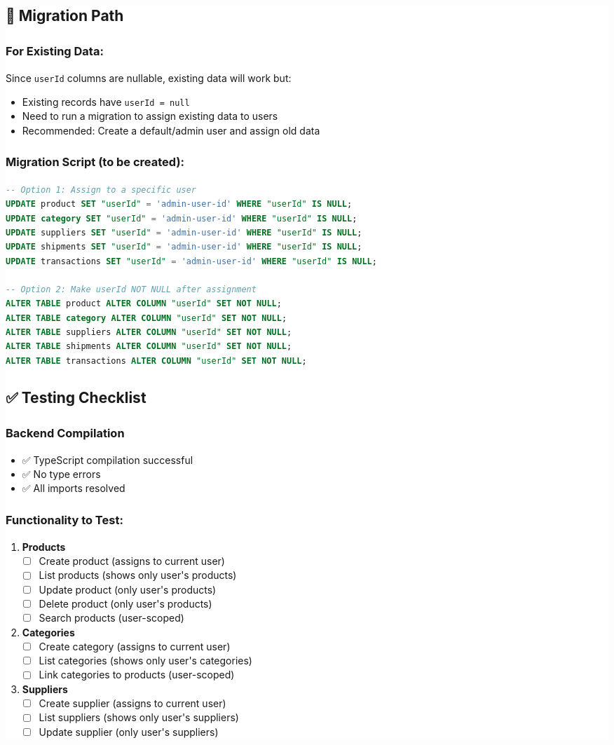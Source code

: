 ## 🔄 Migration Path

### For Existing Data:
Since `userId` columns are nullable, existing data will work but:
- Existing records have `userId = null`
- Need to run a migration to assign existing data to users
- Recommended: Create a default/admin user and assign old data

### Migration Script (to be created):
```sql
-- Option 1: Assign to a specific user
UPDATE product SET "userId" = 'admin-user-id' WHERE "userId" IS NULL;
UPDATE category SET "userId" = 'admin-user-id' WHERE "userId" IS NULL;
UPDATE suppliers SET "userId" = 'admin-user-id' WHERE "userId" IS NULL;
UPDATE shipments SET "userId" = 'admin-user-id' WHERE "userId" IS NULL;
UPDATE transactions SET "userId" = 'admin-user-id' WHERE "userId" IS NULL;

-- Option 2: Make userId NOT NULL after assignment
ALTER TABLE product ALTER COLUMN "userId" SET NOT NULL;
ALTER TABLE category ALTER COLUMN "userId" SET NOT NULL;
ALTER TABLE suppliers ALTER COLUMN "userId" SET NOT NULL;
ALTER TABLE shipments ALTER COLUMN "userId" SET NOT NULL;
ALTER TABLE transactions ALTER COLUMN "userId" SET NOT NULL;
```

## ✅ Testing Checklist

### Backend Compilation
- ✅ TypeScript compilation successful
- ✅ No type errors
- ✅ All imports resolved

### Functionality to Test:
1. **Products**
   - [ ] Create product (assigns to current user)
   - [ ] List products (shows only user's products)
   - [ ] Update product (only user's products)
   - [ ] Delete product (only user's products)
   - [ ] Search products (user-scoped)

2. **Categories**
   - [ ] Create category (assigns to current user)
   - [ ] List categories (shows only user's categories)
   - [ ] Link categories to products (user-scoped)

3. **Suppliers**
   - [ ] Create supplier (assigns to current user)
   - [ ] List suppliers (shows only user's suppliers)
   - [ ] Update supplier (only user's suppliers)
